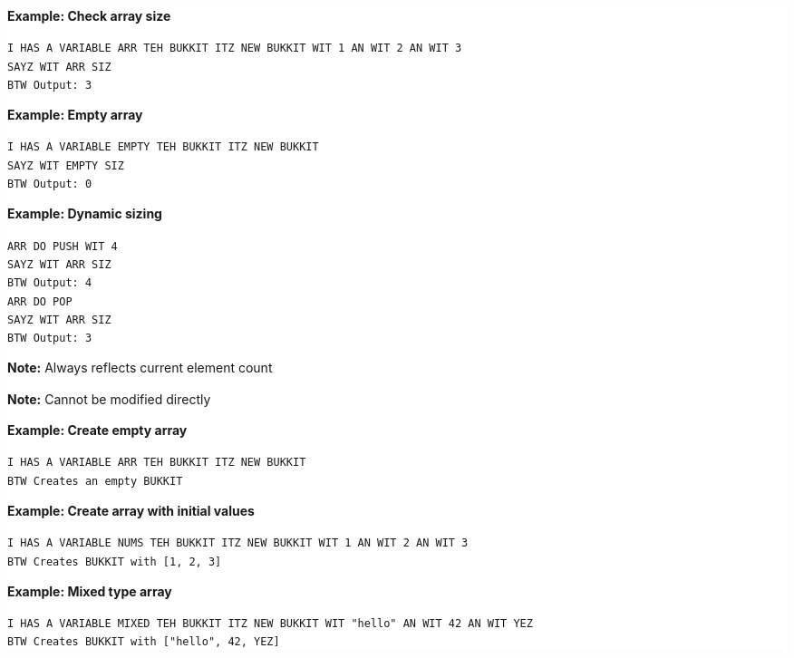 
**Example: Check array size**

```lol
I HAS A VARIABLE ARR TEH BUKKIT ITZ NEW BUKKIT WIT 1 AN WIT 2 AN WIT 3
SAYZ WIT ARR SIZ
BTW Output: 3
```

**Example: Empty array**

```lol
I HAS A VARIABLE EMPTY TEH BUKKIT ITZ NEW BUKKIT
SAYZ WIT EMPTY SIZ
BTW Output: 0
```

**Example: Dynamic sizing**

```lol
ARR DO PUSH WIT 4
SAYZ WIT ARR SIZ
BTW Output: 4
ARR DO POP
SAYZ WIT ARR SIZ
BTW Output: 3
```

**Note:** Always reflects current element count

**Note:** Cannot be modified directly

**Example: Create empty array**

```lol
I HAS A VARIABLE ARR TEH BUKKIT ITZ NEW BUKKIT
BTW Creates an empty BUKKIT
```

**Example: Create array with initial values**

```lol
I HAS A VARIABLE NUMS TEH BUKKIT ITZ NEW BUKKIT WIT 1 AN WIT 2 AN WIT 3
BTW Creates BUKKIT with [1, 2, 3]
```

**Example: Mixed type array**

```lol
I HAS A VARIABLE MIXED TEH BUKKIT ITZ NEW BUKKIT WIT "hello" AN WIT 42 AN WIT YEZ
BTW Creates BUKKIT with ["hello", 42, YEZ]
```

